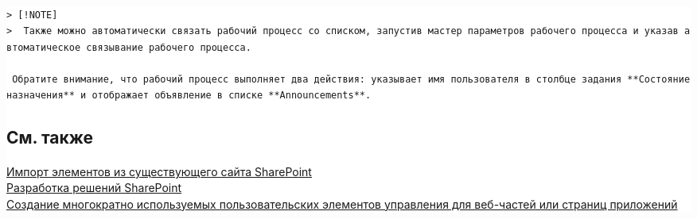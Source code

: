     > [!NOTE]  
    >  Также можно автоматически связать рабочий процесс со списком, запустив мастер параметров рабочего процесса и указав автоматическое связывание рабочего процесса.  
  
     Обратите внимание, что рабочий процесс выполняет два действия: указывает имя пользователя в столбце задания **Состояние назначения** и отображает объявление в списке **Announcements**.  
  
## См. также  
 [Импорт элементов из существующего сайта SharePoint](../sharepoint/importing-items-from-an-existing-sharepoint-site.md)   
 [Разработка решений SharePoint](../sharepoint/developing-sharepoint-solutions.md)   
 [Создание многократно используемых пользовательских элементов управления для веб-частей или страниц приложений](../sharepoint/creating-reusable-controls-for-web-parts-or-application-pages.md)  
  
  